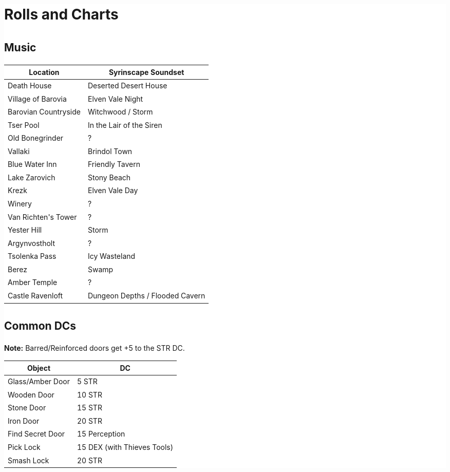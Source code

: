# Rolls and Charts

## Music

| Location             | Syrinscape Soundset             |
|----------------------|---------------------------------|
| Death House          | Deserted Desert House           |
| Village of Barovia   | Elven Vale Night                |
| Barovian Countryside | Witchwood / Storm               |
| Tser Pool            | In the Lair of the Siren        |
| Old Bonegrinder      | ?                               |
| Vallaki              | Brindol Town                    |
| Blue Water Inn       | Friendly Tavern                 |
| Lake Zarovich        | Stony Beach                     |
| Krezk                | Elven Vale Day                  |
| Winery               | ?                               |
| Van Richten's Tower  | ?                               |
| Yester Hill          | Storm                           |
| Argynvostholt        | ?                               |
| Tsolenka Pass        | Icy Wasteland                   |
| Berez                | Swamp                           |
| Amber Temple         | ?                               |
| Castle Ravenloft     | Dungeon Depths / Flooded Cavern |

## Common DCs

**Note:** Barred/Reinforced doors get +5 to the STR DC.

| Object           | DC                          |
|------------------|-----------------------------|
| Glass/Amber Door | 5 STR                       |
| Wooden Door      | 10 STR                      |
| Stone Door       | 15 STR                      |
| Iron Door        | 20 STR                      |
| Find Secret Door | 15 Perception               |
| Pick Lock        | 15 DEX (with Thieves Tools) |
| Smash Lock       | 20 STR                      |
